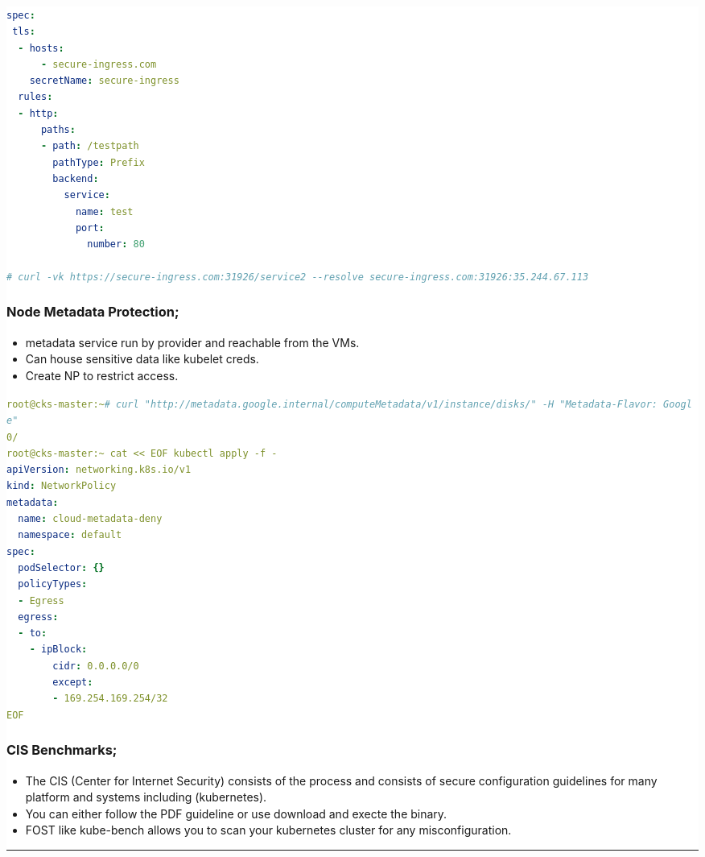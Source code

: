 ```yaml
spec:
 tls:
  - hosts:
      - secure-ingress.com
    secretName: secure-ingress
  rules:
  - http:
      paths:
      - path: /testpath
        pathType: Prefix
        backend:
          service:
            name: test
            port:
              number: 80
     
# curl -vk https://secure-ingress.com:31926/service2 --resolve secure-ingress.com:31926:35.244.67.113
```
### Node Metadata Protection;
- metadata service run by provider and reachable from the VMs.
- Can house sensitive data like kubelet creds.
- Create NP to restrict access.
```yaml
root@cks-master:~# curl "http://metadata.google.internal/computeMetadata/v1/instance/disks/" -H "Metadata-Flavor: Google"
0/
root@cks-master:~ cat << EOF kubectl apply -f -
apiVersion: networking.k8s.io/v1
kind: NetworkPolicy
metadata:
  name: cloud-metadata-deny
  namespace: default
spec:
  podSelector: {}
  policyTypes:
  - Egress
  egress:
  - to:
    - ipBlock:
        cidr: 0.0.0.0/0
        except:
        - 169.254.169.254/32
EOF
```

### CIS Benchmarks;
- The CIS (Center for Internet Security) consists of the process and consists of secure configuration guidelines for many platform and systems including (kubernetes).
- You can either follow the PDF guideline or use download and execte the binary.
- FOST like kube-bench allows you to scan your kubernetes cluster for any misconfiguration.

---